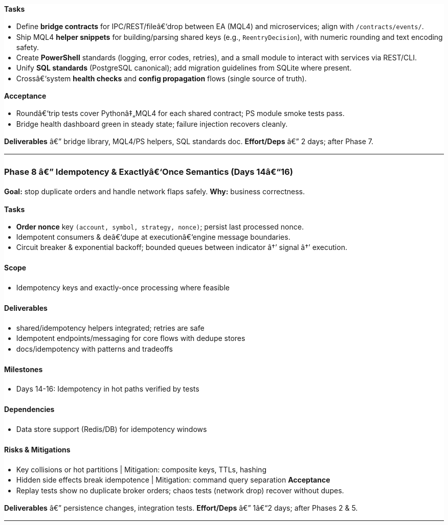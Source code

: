 **Tasks**
- Define **bridge contracts** for IPC/REST/fileâ€‘drop between EA (MQL4) and microservices; align with `/contracts/events/`.
- Ship MQL4 **helper snippets** for building/parsing shared keys (e.g., `ReentryDecision`), with numeric rounding and text encoding safety.
- Create **PowerShell** standards (logging, error codes, retries), and a small module to interact with services via REST/CLI.
- Unify **SQL standards** (PostgreSQL canonical); add migration guidelines from SQLite where present.
- Crossâ€‘system **health checks** and **config propagation** flows (single source of truth).

**Acceptance**
- Roundâ€‘trip tests cover Pythonâ‡„MQL4 for each shared contract; PS module smoke tests pass.
- Bridge health dashboard green in steady state; failure injection recovers cleanly.

**Deliverables** â€” bridge library, MQL4/PS helpers, SQL standards doc.
**Effort/Deps** â€” 2 days; after Phase 7.

---

### Phase 8 â€” Idempotency & Exactlyâ€‘Once Semantics (Days 14â€“16)

**Goal:** stop duplicate orders and handle network flaps safely.
**Why:** business correctness.

**Tasks**
- **Order nonce** key `(account, symbol, strategy, nonce)`; persist last processed nonce.
- Idempotent consumers & deâ€‘dupe at executionâ€‘engine message boundaries.
- Circuit breaker & exponential backoff; bounded queues between indicator â†’ signal â†’ execution.


#### Scope
- Idempotency keys and exactly-once processing where feasible

#### Deliverables
- shared/idempotency helpers integrated; retries are safe
- Idempotent endpoints/messaging for core flows with dedupe stores
- docs/idempotency with patterns and tradeoffs

#### Milestones
- Days 14-16: Idempotency in hot paths verified by tests

#### Dependencies
- Data store support (Redis/DB) for idempotency windows

#### Risks & Mitigations
- Key collisions or hot partitions | Mitigation: composite keys, TTLs, hashing
- Hidden side effects break idempotence | Mitigation: command query separation
**Acceptance**
- Replay tests show no duplicate broker orders; chaos tests (network drop) recover without dupes.

**Deliverables** â€” persistence changes, integration tests.
**Effort/Deps** â€” 1â€“2 days; after Phases 2 & 5.

---